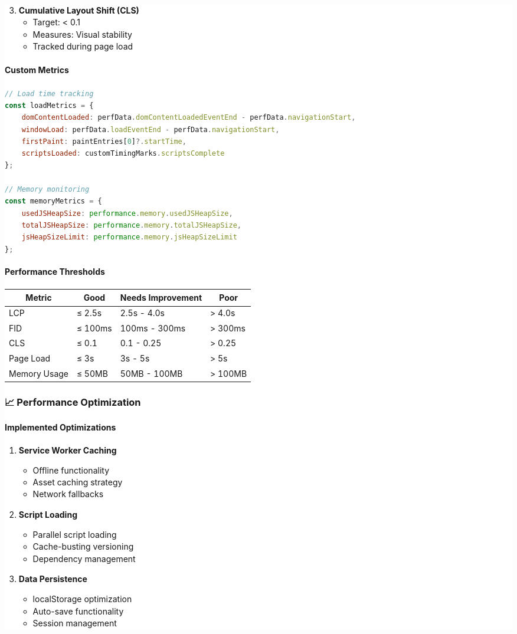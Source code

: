 3. **Cumulative Layout Shift (CLS)**
   - Target: < 0.1
   - Measures: Visual stability
   - Tracked during page load

#### Custom Metrics

```javascript
// Load time tracking
const loadMetrics = {
    domContentLoaded: perfData.domContentLoadedEventEnd - perfData.navigationStart,
    windowLoad: perfData.loadEventEnd - perfData.navigationStart,
    firstPaint: paintEntries[0]?.startTime,
    scriptsLoaded: customTimingMarks.scriptsComplete
};

// Memory monitoring
const memoryMetrics = {
    usedJSHeapSize: performance.memory.usedJSHeapSize,
    totalJSHeapSize: performance.memory.totalJSHeapSize,
    jsHeapSizeLimit: performance.memory.jsHeapSizeLimit
};
```

#### Performance Thresholds

| Metric | Good | Needs Improvement | Poor |
|--------|------|-------------------|------|
| LCP | ≤ 2.5s | 2.5s - 4.0s | > 4.0s |
| FID | ≤ 100ms | 100ms - 300ms | > 300ms |
| CLS | ≤ 0.1 | 0.1 - 0.25 | > 0.25 |
| Page Load | ≤ 3s | 3s - 5s | > 5s |
| Memory Usage | ≤ 50MB | 50MB - 100MB | > 100MB |

### 📈 Performance Optimization

#### Implemented Optimizations

1. **Service Worker Caching**
   - Offline functionality
   - Asset caching strategy
   - Network fallbacks

2. **Script Loading**
   - Parallel script loading
   - Cache-busting versioning
   - Dependency management

3. **Data Persistence**
   - localStorage optimization
   - Auto-save functionality
   - Session management
